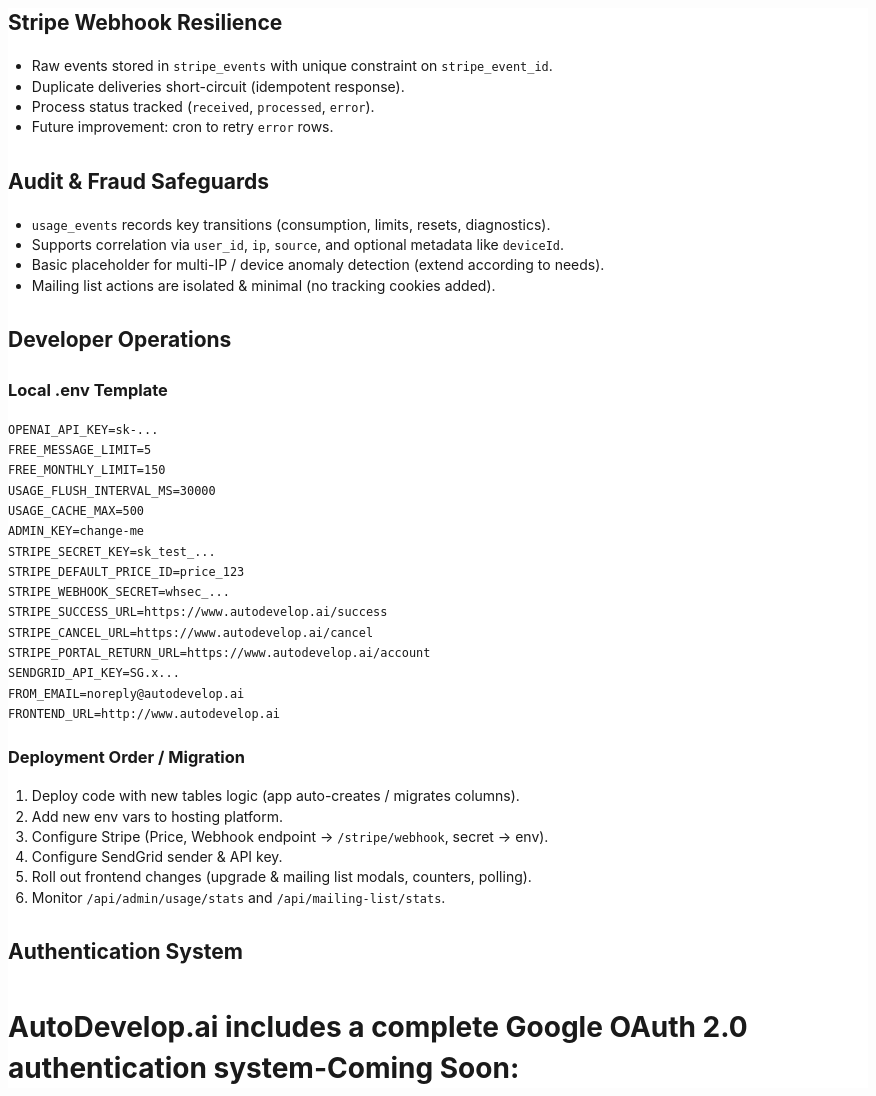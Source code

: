 ## Stripe Webhook Resilience

- Raw events stored in `stripe_events` with unique constraint on `stripe_event_id`.
- Duplicate deliveries short-circuit (idempotent response).
- Process status tracked (`received`, `processed`, `error`).
- Future improvement: cron to retry `error` rows.

## Audit & Fraud Safeguards

- `usage_events` records key transitions (consumption, limits, resets, diagnostics).
- Supports correlation via `user_id`, `ip`, `source`, and optional metadata like `deviceId`.
- Basic placeholder for multi-IP / device anomaly detection (extend according to needs).
- Mailing list actions are isolated & minimal (no tracking cookies added).

## Developer Operations

### Local .env Template

```dotenv
OPENAI_API_KEY=sk-...
FREE_MESSAGE_LIMIT=5
FREE_MONTHLY_LIMIT=150
USAGE_FLUSH_INTERVAL_MS=30000
USAGE_CACHE_MAX=500
ADMIN_KEY=change-me
STRIPE_SECRET_KEY=sk_test_...
STRIPE_DEFAULT_PRICE_ID=price_123
STRIPE_WEBHOOK_SECRET=whsec_...
STRIPE_SUCCESS_URL=https://www.autodevelop.ai/success
STRIPE_CANCEL_URL=https://www.autodevelop.ai/cancel
STRIPE_PORTAL_RETURN_URL=https://www.autodevelop.ai/account
SENDGRID_API_KEY=SG.x...
FROM_EMAIL=noreply@autodevelop.ai
FRONTEND_URL=http://www.autodevelop.ai
```

### Deployment Order / Migration

1. Deploy code with new tables logic (app auto-creates / migrates columns).
2. Add new env vars to hosting platform.
3. Configure Stripe (Price, Webhook endpoint -> `/stripe/webhook`, secret -> env).
4. Configure SendGrid sender & API key.
5. Roll out frontend changes (upgrade & mailing list modals, counters, polling).
6. Monitor `/api/admin/usage/stats` and `/api/mailing-list/stats`.

## Authentication System

# AutoDevelop.ai includes a complete Google OAuth 2.0 authentication system-Coming Soon:
